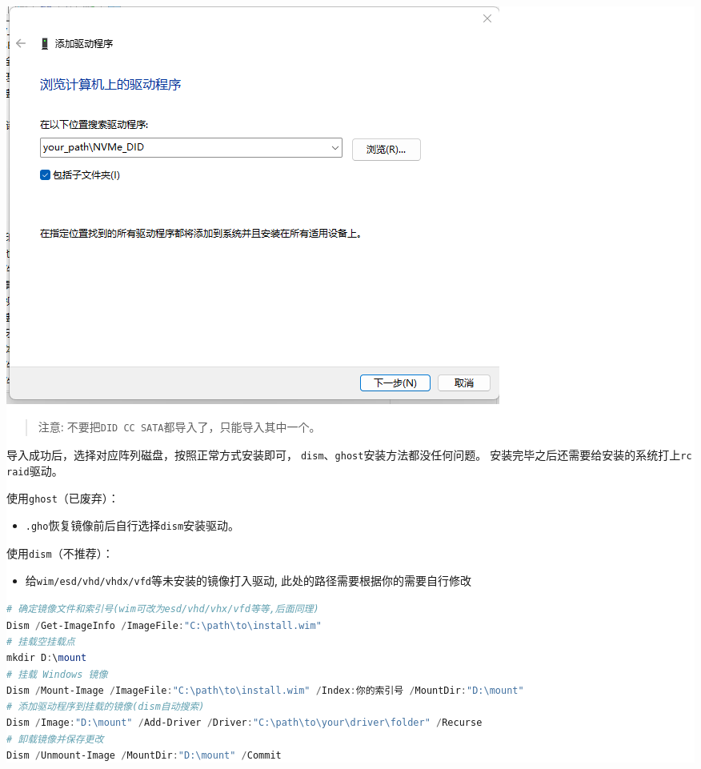 ![select-rcraid](pic/select-rcraid.png)

> 注意: 不要把`DID CC SATA`都导入了，只能导入其中一个。

导入成功后，选择对应阵列磁盘，按照正常方式安装即可，
`dism`、`ghost`安装方法都没任何问题。
安装完毕之后还需要给安装的系统打上`rcraid`驱动。

使用`ghost`（已废弃）：

- `.gho`恢复镜像前后自行选择`dism`安装驱动。

使用`dism`（不推荐）：

- 给`wim/esd/vhd/vhdx/vfd`等未安装的镜像打入驱动,
此处的路径需要根据你的需要自行修改
```powershell
# 确定镜像文件和索引号(wim可改为esd/vhd/vhx/vfd等等,后面同理)
Dism /Get-ImageInfo /ImageFile:"C:\path\to\install.wim"
# 挂载空挂载点
mkdir D:\mount
# 挂载 Windows 镜像
Dism /Mount-Image /ImageFile:"C:\path\to\install.wim" /Index:你的索引号 /MountDir:"D:\mount"
# 添加驱动程序到挂载的镜像(dism自动搜索)
Dism /Image:"D:\mount" /Add-Driver /Driver:"C:\path\to\your\driver\folder" /Recurse
# 卸载镜像并保存更改
Dism /Unmount-Image /MountDir:"D:\mount" /Commit
```
